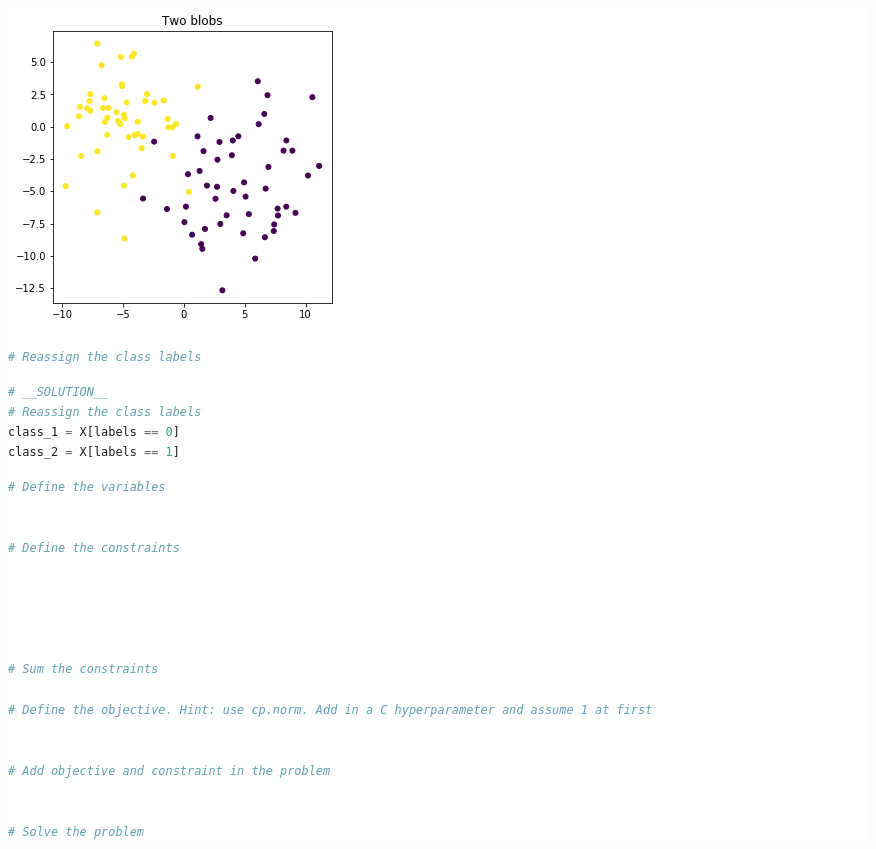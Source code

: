 ![png](index_files/index_39_0.png)



```python
# Reassign the class labels

```


```python
# __SOLUTION__ 
# Reassign the class labels
class_1 = X[labels == 0]
class_2 = X[labels == 1]
```


```python
# Define the variables


# Define the constraints





# Sum the constraints

# Define the objective. Hint: use cp.norm. Add in a C hyperparameter and assume 1 at first


# Add objective and constraint in the problem


# Solve the problem


```
